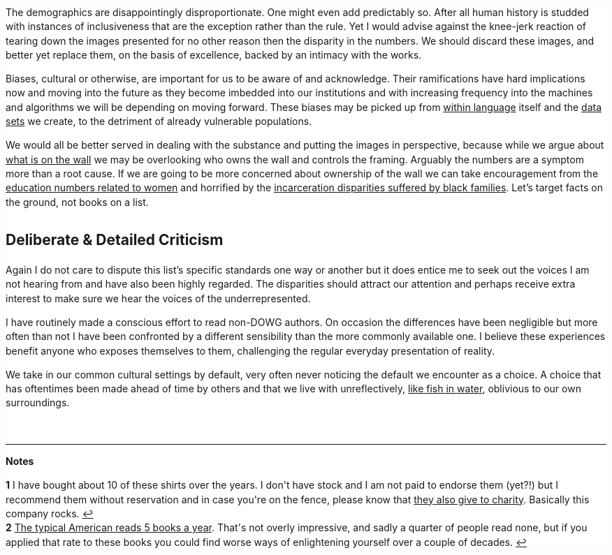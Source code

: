 The demographics are disappointingly disproportionate. One might even add predictably so. After all human history is studded with instances of inclusiveness that are the exception rather than the rule. Yet I would advise against the knee-jerk reaction of tearing down the images presented for no other reason then the disparity in the numbers. We should discard these images, and better yet replace them, on the basis of excellence, backed by an intimacy with the works.
 
Biases, cultural or otherwise, are important for us to be aware of and acknowledge. Their ramifications have hard implications now and moving into the future as they become imbedded into our institutions and with increasing frequency into the machines and algorithms we will be depending on moving forward. These biases may be picked up from <a href="http://spectrum.ieee.org/tech-talk/robotics/artificial-intelligence/ai-learns-gender-and-racial-biases-from-language" target="_blank">within language</a> itself and the <a href="https://www.propublica.org/article/machine-bias-risk-assessments-in-criminal-sentencing" target="_blank">data sets</a> we create, to the detriment of already vulnerable populations.
 
We would all be better served in dealing with the substance and putting the images in perspective, because while we argue about <a href="https://youtu.be/HbA1YOueC_A" target="_blank">what is on the wall</a> we may be overlooking who owns the wall and controls the framing. Arguably the numbers are a symptom more than a root cause. If we are going to be more concerned about ownership of the wall we can take encouragement from the <a href="http://www.intelligencesquaredus.org/debates/men-are-finished" target="_blank">education numbers related to women</a> and horrified by the <a href="https://www.theatlantic.com/magazine/archive/2015/10/the-black-family-in-the-age-of-mass-incarceration/403246/" target="_blank">incarceration disparities suffered by black families</a>. Let’s target facts on the ground, not books on a list. 
 
## Deliberate & Detailed Criticism
 
 
Again I do not care to dispute this list’s specific standards one way or another but it does entice me to seek out the voices I am not hearing from and have also been highly regarded. The disparities should attract our attention and perhaps receive extra interest to make sure we hear the voices of the underrepresented. 
 
I have routinely made a conscious effort to read non-DOWG authors. On occasion the differences have been negligible but more often than not I have been confronted by a different sensibility than the more commonly available one. I believe these experiences benefit anyone who exposes themselves to them, challenging the regular everyday presentation of reality. 

We take in our common cultural settings by default, very often never noticing the default we encounter as a choice. A choice that has oftentimes been made ahead of time by others and that we live with unreflectively, <a href="https://www.theguardian.com/books/2008/sep/20/fiction" target="_blank">like fish in water</a>, oblivious to our own surroundings.
 
 
<br>

---

**Notes**

<b id="f1">1</b> I have bought about 10 of these shirts over the years. I don't have stock and I am not paid to endorse them (yet?!) but I recommend them without reservation and in case you're on the fence, please know that <a href="https://www.outofprintclothing.com/pages/mission" target="_blank">they also give to charity</a>. Basically this company rocks. [↩](#a1) <br>
<b id="f2">2</b> <a href="https://www.theatlantic.com/business/archive/2014/01/the-decline-of-the-american-book-lover/283222/" target="_blank">The typical American reads 5 books a year</a>. That's not overly impressive, and sadly a quarter of people read none, but if you applied that rate to these books you could find worse ways of enlightening yourself over a couple of decades. [↩](#a2) <br>

